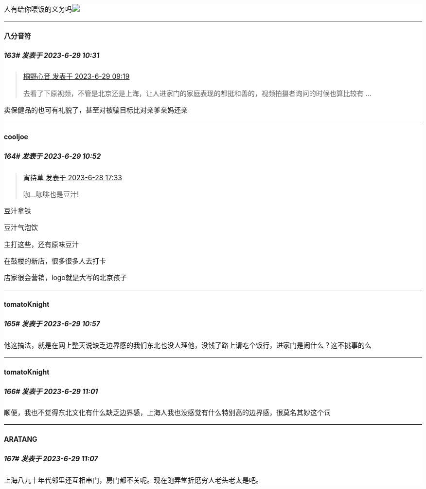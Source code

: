 人有给你喂饭的义务吗<img src="https://static.saraba1st.com/image/smiley/face2017/067.png" referrerpolicy="no-referrer">


*****

####  八分音符  
##### 163#       发表于 2023-6-29 10:31

<blockquote><a href="httphttps://bbs.saraba1st.com/2b/forum.php?mod=redirect&amp;goto=findpost&amp;pid=61473852&amp;ptid=2142050" target="_blank">桐野心音 发表于 2023-6-29 09:19</a>

去看了下原视频，不管是北京还是上海，让人进家门的家庭表现的都挺和善的，视频拍摄者询问的时候也算比较有 ...</blockquote>
卖保健品的也可有礼貌了，甚至对被骗目标比对亲爹亲妈还亲


*****

####  cooljoe  
##### 164#       发表于 2023-6-29 10:52

<blockquote><a href="httphttps://bbs.saraba1st.com/2b/forum.php?mod=redirect&amp;goto=findpost&amp;pid=61467365&amp;ptid=2142050" target="_blank">宵待草 发表于 2023-6-28 17:33</a>

咖...咖啡也是豆汁!</blockquote>
豆汁拿铁

豆汁气泡饮

主打这些，还有原味豆汁

在鼓楼的新店，很多很多人去打卡

店家很会营销，logo就是大写的北京孩子


*****

####  tomatoKnight  
##### 165#       发表于 2023-6-29 10:57

他这搞法，就是在网上整天说缺乏边界感的我们东北也没人理他，没钱了路上请吃个饭行，进家门是闹什么？这不挑事的么

*****

####  tomatoKnight  
##### 166#       发表于 2023-6-29 11:01

顺便，我也不觉得东北文化有什么缺乏边界感，上海人我也没感觉有什么特别高的边界感，很莫名其妙这个词


*****

####  ARATANG  
##### 167#       发表于 2023-6-29 11:07

上海八九十年代邻里还互相串门，房门都不关呢。现在跑弄堂折磨穷人老头老太是吧。

